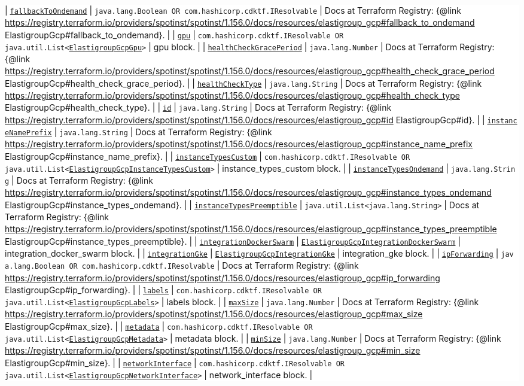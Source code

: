 | <code><a href="#@cdktf/provider-spotinst.elastigroupGcp.ElastigroupGcp.Initializer.parameter.fallbackToOndemand">fallbackToOndemand</a></code> | <code>java.lang.Boolean OR com.hashicorp.cdktf.IResolvable</code> | Docs at Terraform Registry: {@link https://registry.terraform.io/providers/spotinst/spotinst/1.156.0/docs/resources/elastigroup_gcp#fallback_to_ondemand ElastigroupGcp#fallback_to_ondemand}. |
| <code><a href="#@cdktf/provider-spotinst.elastigroupGcp.ElastigroupGcp.Initializer.parameter.gpu">gpu</a></code> | <code>com.hashicorp.cdktf.IResolvable OR java.util.List<<a href="#@cdktf/provider-spotinst.elastigroupGcp.ElastigroupGcpGpu">ElastigroupGcpGpu</a>></code> | gpu block. |
| <code><a href="#@cdktf/provider-spotinst.elastigroupGcp.ElastigroupGcp.Initializer.parameter.healthCheckGracePeriod">healthCheckGracePeriod</a></code> | <code>java.lang.Number</code> | Docs at Terraform Registry: {@link https://registry.terraform.io/providers/spotinst/spotinst/1.156.0/docs/resources/elastigroup_gcp#health_check_grace_period ElastigroupGcp#health_check_grace_period}. |
| <code><a href="#@cdktf/provider-spotinst.elastigroupGcp.ElastigroupGcp.Initializer.parameter.healthCheckType">healthCheckType</a></code> | <code>java.lang.String</code> | Docs at Terraform Registry: {@link https://registry.terraform.io/providers/spotinst/spotinst/1.156.0/docs/resources/elastigroup_gcp#health_check_type ElastigroupGcp#health_check_type}. |
| <code><a href="#@cdktf/provider-spotinst.elastigroupGcp.ElastigroupGcp.Initializer.parameter.id">id</a></code> | <code>java.lang.String</code> | Docs at Terraform Registry: {@link https://registry.terraform.io/providers/spotinst/spotinst/1.156.0/docs/resources/elastigroup_gcp#id ElastigroupGcp#id}. |
| <code><a href="#@cdktf/provider-spotinst.elastigroupGcp.ElastigroupGcp.Initializer.parameter.instanceNamePrefix">instanceNamePrefix</a></code> | <code>java.lang.String</code> | Docs at Terraform Registry: {@link https://registry.terraform.io/providers/spotinst/spotinst/1.156.0/docs/resources/elastigroup_gcp#instance_name_prefix ElastigroupGcp#instance_name_prefix}. |
| <code><a href="#@cdktf/provider-spotinst.elastigroupGcp.ElastigroupGcp.Initializer.parameter.instanceTypesCustom">instanceTypesCustom</a></code> | <code>com.hashicorp.cdktf.IResolvable OR java.util.List<<a href="#@cdktf/provider-spotinst.elastigroupGcp.ElastigroupGcpInstanceTypesCustom">ElastigroupGcpInstanceTypesCustom</a>></code> | instance_types_custom block. |
| <code><a href="#@cdktf/provider-spotinst.elastigroupGcp.ElastigroupGcp.Initializer.parameter.instanceTypesOndemand">instanceTypesOndemand</a></code> | <code>java.lang.String</code> | Docs at Terraform Registry: {@link https://registry.terraform.io/providers/spotinst/spotinst/1.156.0/docs/resources/elastigroup_gcp#instance_types_ondemand ElastigroupGcp#instance_types_ondemand}. |
| <code><a href="#@cdktf/provider-spotinst.elastigroupGcp.ElastigroupGcp.Initializer.parameter.instanceTypesPreemptible">instanceTypesPreemptible</a></code> | <code>java.util.List<java.lang.String></code> | Docs at Terraform Registry: {@link https://registry.terraform.io/providers/spotinst/spotinst/1.156.0/docs/resources/elastigroup_gcp#instance_types_preemptible ElastigroupGcp#instance_types_preemptible}. |
| <code><a href="#@cdktf/provider-spotinst.elastigroupGcp.ElastigroupGcp.Initializer.parameter.integrationDockerSwarm">integrationDockerSwarm</a></code> | <code><a href="#@cdktf/provider-spotinst.elastigroupGcp.ElastigroupGcpIntegrationDockerSwarm">ElastigroupGcpIntegrationDockerSwarm</a></code> | integration_docker_swarm block. |
| <code><a href="#@cdktf/provider-spotinst.elastigroupGcp.ElastigroupGcp.Initializer.parameter.integrationGke">integrationGke</a></code> | <code><a href="#@cdktf/provider-spotinst.elastigroupGcp.ElastigroupGcpIntegrationGke">ElastigroupGcpIntegrationGke</a></code> | integration_gke block. |
| <code><a href="#@cdktf/provider-spotinst.elastigroupGcp.ElastigroupGcp.Initializer.parameter.ipForwarding">ipForwarding</a></code> | <code>java.lang.Boolean OR com.hashicorp.cdktf.IResolvable</code> | Docs at Terraform Registry: {@link https://registry.terraform.io/providers/spotinst/spotinst/1.156.0/docs/resources/elastigroup_gcp#ip_forwarding ElastigroupGcp#ip_forwarding}. |
| <code><a href="#@cdktf/provider-spotinst.elastigroupGcp.ElastigroupGcp.Initializer.parameter.labels">labels</a></code> | <code>com.hashicorp.cdktf.IResolvable OR java.util.List<<a href="#@cdktf/provider-spotinst.elastigroupGcp.ElastigroupGcpLabels">ElastigroupGcpLabels</a>></code> | labels block. |
| <code><a href="#@cdktf/provider-spotinst.elastigroupGcp.ElastigroupGcp.Initializer.parameter.maxSize">maxSize</a></code> | <code>java.lang.Number</code> | Docs at Terraform Registry: {@link https://registry.terraform.io/providers/spotinst/spotinst/1.156.0/docs/resources/elastigroup_gcp#max_size ElastigroupGcp#max_size}. |
| <code><a href="#@cdktf/provider-spotinst.elastigroupGcp.ElastigroupGcp.Initializer.parameter.metadata">metadata</a></code> | <code>com.hashicorp.cdktf.IResolvable OR java.util.List<<a href="#@cdktf/provider-spotinst.elastigroupGcp.ElastigroupGcpMetadata">ElastigroupGcpMetadata</a>></code> | metadata block. |
| <code><a href="#@cdktf/provider-spotinst.elastigroupGcp.ElastigroupGcp.Initializer.parameter.minSize">minSize</a></code> | <code>java.lang.Number</code> | Docs at Terraform Registry: {@link https://registry.terraform.io/providers/spotinst/spotinst/1.156.0/docs/resources/elastigroup_gcp#min_size ElastigroupGcp#min_size}. |
| <code><a href="#@cdktf/provider-spotinst.elastigroupGcp.ElastigroupGcp.Initializer.parameter.networkInterface">networkInterface</a></code> | <code>com.hashicorp.cdktf.IResolvable OR java.util.List<<a href="#@cdktf/provider-spotinst.elastigroupGcp.ElastigroupGcpNetworkInterface">ElastigroupGcpNetworkInterface</a>></code> | network_interface block. |